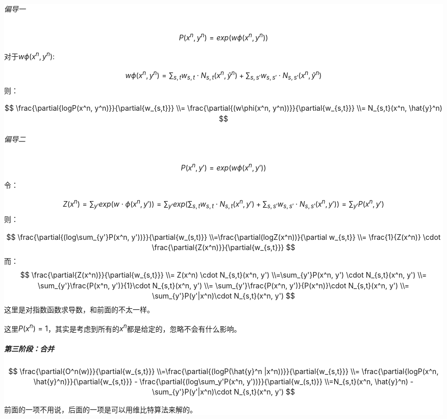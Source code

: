 ###### 偏导一

$$
P(x^n , y^n) = exp(w \phi(x^n, y^n))
$$

对于$w\phi(x^n, y^n)​$:

$$
w\phi(x^n, y^n) = \sum_{s,t}w_{s,t} \cdot N_{s,t}(x^n, \hat{y}^n) + \sum_{s,s'}w_{s,s'} \cdot N_{s,s'}(x^n, \hat{y}^n)
$$
则：

$$
\frac{\partial{logP(x^n, y^n)}}{\partial{w_{s,t}}} \\= \frac{\partial{(w\phi(x^n, y^n))}}{\partial{w_{s,t}}} \\= N_{s,t}(x^n, \hat{y}^n)
$$


###### 偏导二

$$
P(x^n , y') = exp(w \phi(x^n, y'))
$$

令：

$$
Z(x^n) = \sum_{y'}exp(w \cdot \phi(x^n, y')) = \sum_{y'}exp(\sum_{s,t}w_{s,t} \cdot N_{s,t}(x^n, y') + \sum_{s,s'}w_{s,s'} \cdot N_{s,s'}(x^n, y'))=\sum_{y'}P(x^n, y')
$$
则：

$$
\frac{\partial{(log\sum_{y'}P(x^n, y'))}}{\partial{w_(s,t)}} \\=\frac{\partial(logZ(x^n))}{\partial w_{s,t}} \\= \frac{1}{Z(x^n)} \cdot  \frac{\partial{Z(x^n)}}{\partial{w_{s,t}}}
$$
而：
$$
\frac{\partial{Z(x^n)}}{\partial{w_{s,t}}} \\= Z(x^n) \cdot N_{s,t}(x^n, y') \\=\sum_{y'}P(x^n, y') \cdot N_{s,t}(x^n, y')  \\= \sum_{y'}\frac{P(x^n, y')}{1}\cdot N_{s,t}(x^n, y') \\= \sum_{y'}\frac{P(x^n, y')}{P(x^n)}\cdot N_{s,t}(x^n, y')  \\= \sum_{y'}P(y'|x^n)\cdot N_{s,t}(x^n, y')
$$
这里是对指数函数求导数，和前面的不太一样。

这里$P(x^n) = 1$，其实是考虑到所有的$x^n$都是给定的，忽略不会有什么影响。

##### 第三阶段：合并

$$
\frac{\partial{O^n(w)}}{\partial{w_{s,t}}} \\=\frac{\partial{(logP(\hat{y}^n |x^n))}}{\partial{w_{s,t}}}  \\= \frac{\partial{logP(x^n, \hat{y}^n)}}{\partial{w_{s,t}}} - \frac{\partial{(log\sum_y'P(x^n, y'))}}{\partial{w_(s,t)}} \\=N_{s,t}(x^n, \hat{y}^n) -  \sum_{y'}P(y'|x^n)\cdot N_{s,t}(x^n, y')
$$

前面的一项不用说，后面的一项是可以用维比特算法来解的。

